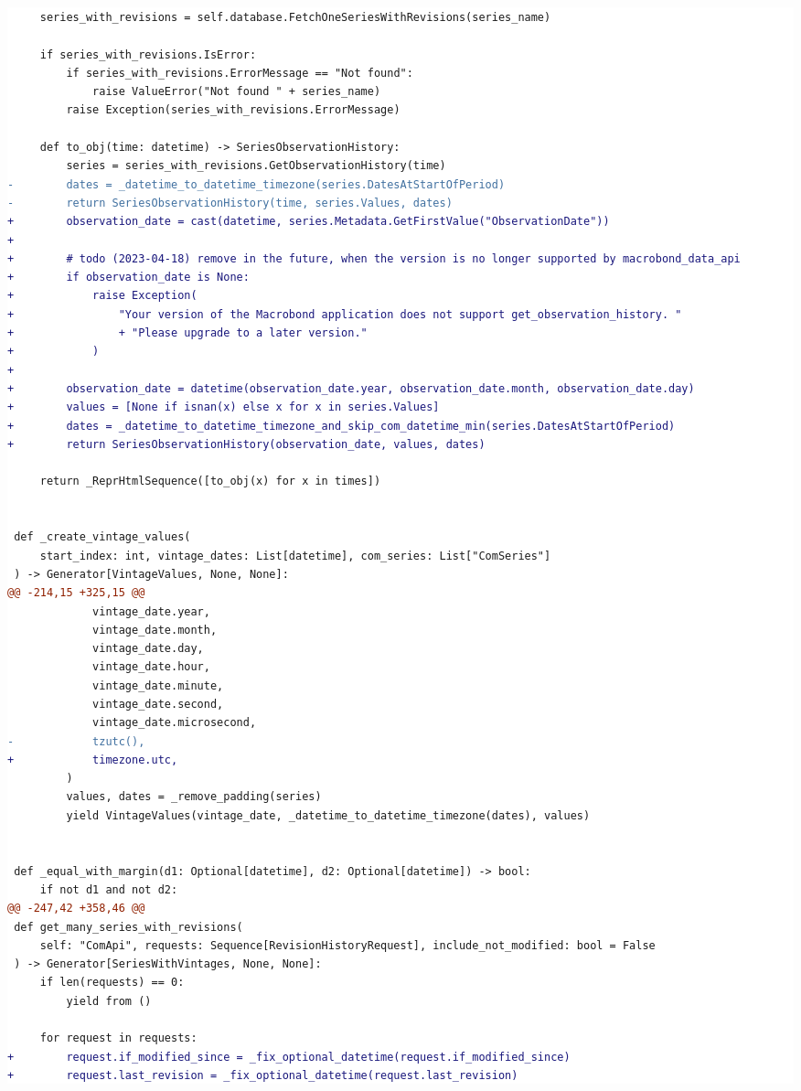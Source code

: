 ```diff
     series_with_revisions = self.database.FetchOneSeriesWithRevisions(series_name)
 
     if series_with_revisions.IsError:
         if series_with_revisions.ErrorMessage == "Not found":
             raise ValueError("Not found " + series_name)
         raise Exception(series_with_revisions.ErrorMessage)
 
     def to_obj(time: datetime) -> SeriesObservationHistory:
         series = series_with_revisions.GetObservationHistory(time)
-        dates = _datetime_to_datetime_timezone(series.DatesAtStartOfPeriod)
-        return SeriesObservationHistory(time, series.Values, dates)
+        observation_date = cast(datetime, series.Metadata.GetFirstValue("ObservationDate"))
+
+        # todo (2023-04-18) remove in the future, when the version is no longer supported by macrobond_data_api
+        if observation_date is None:
+            raise Exception(
+                "Your version of the Macrobond application does not support get_observation_history. "
+                + "Please upgrade to a later version."
+            )
+
+        observation_date = datetime(observation_date.year, observation_date.month, observation_date.day)
+        values = [None if isnan(x) else x for x in series.Values]
+        dates = _datetime_to_datetime_timezone_and_skip_com_datetime_min(series.DatesAtStartOfPeriod)
+        return SeriesObservationHistory(observation_date, values, dates)
 
     return _ReprHtmlSequence([to_obj(x) for x in times])
 
 
 def _create_vintage_values(
     start_index: int, vintage_dates: List[datetime], com_series: List["ComSeries"]
 ) -> Generator[VintageValues, None, None]:
@@ -214,15 +325,15 @@
             vintage_date.year,
             vintage_date.month,
             vintage_date.day,
             vintage_date.hour,
             vintage_date.minute,
             vintage_date.second,
             vintage_date.microsecond,
-            tzutc(),
+            timezone.utc,
         )
         values, dates = _remove_padding(series)
         yield VintageValues(vintage_date, _datetime_to_datetime_timezone(dates), values)
 
 
 def _equal_with_margin(d1: Optional[datetime], d2: Optional[datetime]) -> bool:
     if not d1 and not d2:
@@ -247,42 +358,46 @@
 def get_many_series_with_revisions(
     self: "ComApi", requests: Sequence[RevisionHistoryRequest], include_not_modified: bool = False
 ) -> Generator[SeriesWithVintages, None, None]:
     if len(requests) == 0:
         yield from ()
 
     for request in requests:
+        request.if_modified_since = _fix_optional_datetime(request.if_modified_since)
+        request.last_revision = _fix_optional_datetime(request.last_revision)
```